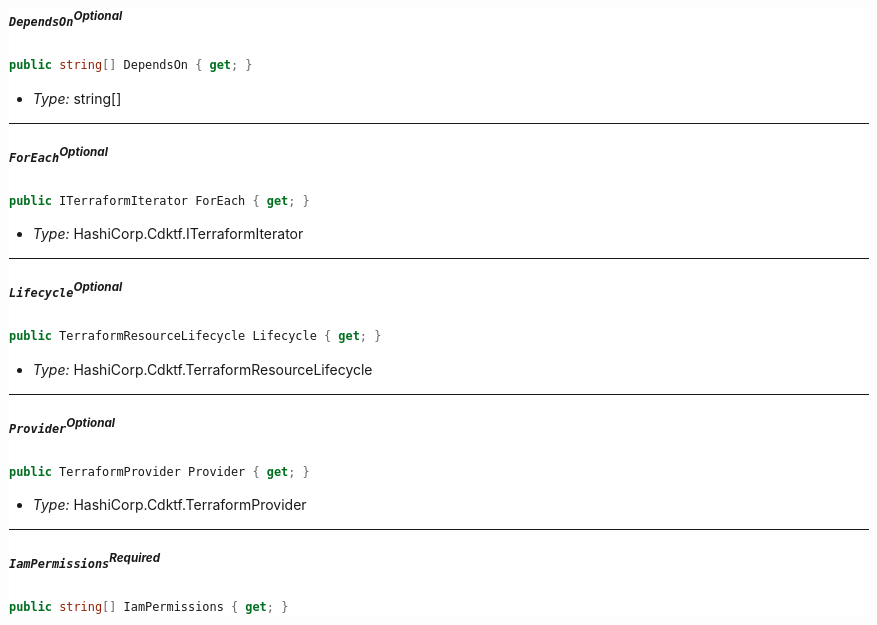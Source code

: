 ##### `DependsOn`<sup>Optional</sup> <a name="DependsOn" id="@cdktf/provider-datadog.dataDatadogIntegrationAwsIamPermissionsStandard.DataDatadogIntegrationAwsIamPermissionsStandard.property.dependsOn"></a>

```csharp
public string[] DependsOn { get; }
```

- *Type:* string[]

---

##### `ForEach`<sup>Optional</sup> <a name="ForEach" id="@cdktf/provider-datadog.dataDatadogIntegrationAwsIamPermissionsStandard.DataDatadogIntegrationAwsIamPermissionsStandard.property.forEach"></a>

```csharp
public ITerraformIterator ForEach { get; }
```

- *Type:* HashiCorp.Cdktf.ITerraformIterator

---

##### `Lifecycle`<sup>Optional</sup> <a name="Lifecycle" id="@cdktf/provider-datadog.dataDatadogIntegrationAwsIamPermissionsStandard.DataDatadogIntegrationAwsIamPermissionsStandard.property.lifecycle"></a>

```csharp
public TerraformResourceLifecycle Lifecycle { get; }
```

- *Type:* HashiCorp.Cdktf.TerraformResourceLifecycle

---

##### `Provider`<sup>Optional</sup> <a name="Provider" id="@cdktf/provider-datadog.dataDatadogIntegrationAwsIamPermissionsStandard.DataDatadogIntegrationAwsIamPermissionsStandard.property.provider"></a>

```csharp
public TerraformProvider Provider { get; }
```

- *Type:* HashiCorp.Cdktf.TerraformProvider

---

##### `IamPermissions`<sup>Required</sup> <a name="IamPermissions" id="@cdktf/provider-datadog.dataDatadogIntegrationAwsIamPermissionsStandard.DataDatadogIntegrationAwsIamPermissionsStandard.property.iamPermissions"></a>

```csharp
public string[] IamPermissions { get; }
```
